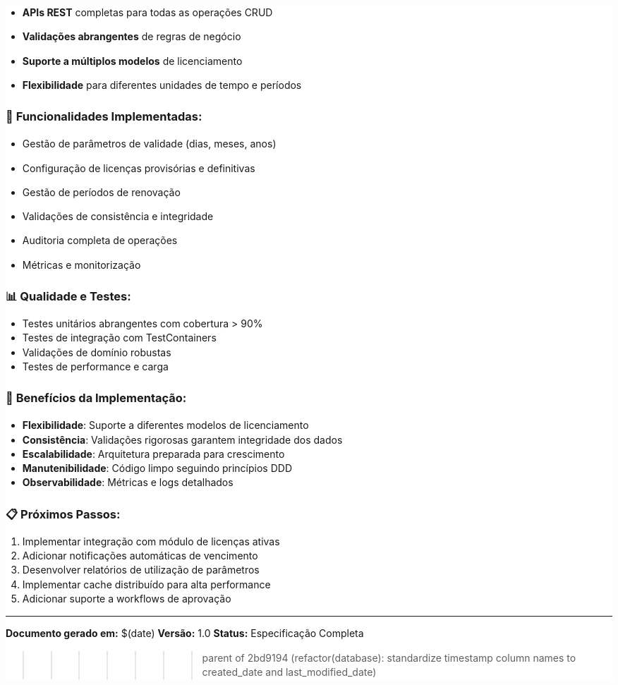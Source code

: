 - **APIs REST** completas para todas as operações CRUD

- **Validações abrangentes** de regras de negócio

- **Suporte a múltiplos modelos** de licenciamento

- **Flexibilidade** para diferentes unidades de tempo e períodos

### 🔧 **Funcionalidades Implementadas:**

- Gestão de parâmetros de validade (dias, meses, anos)

- Configuração de licenças provisórias e definitivas

- Gestão de períodos de renovação

- Validações de consistência e integridade

- Auditoria completa de operações

- Métricas e monitorização

### 📊 **Qualidade e Testes:**

- Testes unitários abrangentes com cobertura > 90%
- Testes de integração com TestContainers
- Validações de domínio robustas
- Testes de performance e carga

### 🚀 **Benefícios da Implementação:**

- **Flexibilidade**: Suporte a diferentes modelos de licenciamento
- **Consistência**: Validações rigorosas garantem integridade dos dados
- **Escalabilidade**: Arquitetura preparada para crescimento
- **Manutenibilidade**: Código limpo seguindo princípios DDD
- **Observabilidade**: Métricas e logs detalhados

### 📋 **Próximos Passos:**

1. Implementar integração com módulo de licenças ativas
2. Adicionar notificações automáticas de vencimento
3. Desenvolver relatórios de utilização de parâmetros
4. Implementar cache distribuído para alta performance
5. Adicionar suporte a workflows de aprovação

---

**Documento gerado em:** $(date)
**Versão:** 1.0
**Status:** Especificação Completa
>>>>>>> parent of 2bd9194 (refactor(database): standardize timestamp column names to created_date and last_modified_date)
